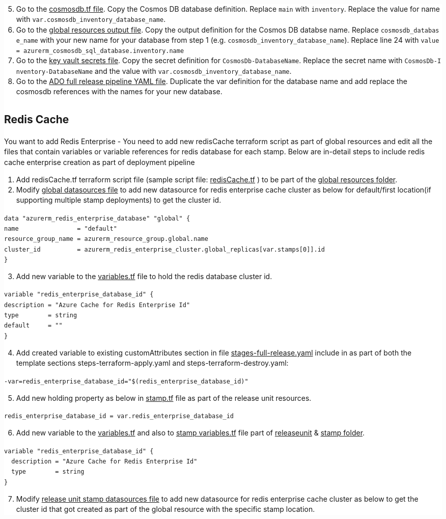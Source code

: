   5. Go to the [cosmosdb.tf file](/src/infra/workload/globalresources/cosmosdb.tf). Copy the Cosmos DB database definition. Replace `main` with `inventory`. Replace the value for name with `var.cosmosdb_inventory_database_name`. 
  6. Go to the [global resources output file](/src/infra/workload/globalresources/outputs.tf). Copy the output definition for the Cosmos DB databse name. Replace  `cosmosdb_database_name` with your new name for your database from step 1 (e.g. `cosmosdb_inventory_database_name`). Replace line 24 with `value = azurerm_cosmosdb_sql_database.inventory.name`
  7. Go to the [key vault secrets file](/src/infra/workload/releaseunit/modules/stamp/keyvault-secrets.tf). Copy the secret definition for `CosmosDb-DatabaseName`. Replace the secret name with `CosmosDb-Inventory-DatabaseName` and the value with `var.cosmosdb_inventory_database_name`.
  8. Go to the [ADO full release pipeline YAML file](/.ado/pipelines/templates/stages-full-release.yaml). Duplicate the var definition for the database name and add replace the cosmosdb references with the names for your new database. 

## Redis Cache
  You want to add Redis Enterprise - You need to add new redisCache terraform script as part of global resources and edit all the files that contain variables or variable references for redis database for each stamp. Below are in-detail steps to include redis cache enterprise creation as part of deployment pipeline

  1. Add redisCache.tf terraform script file (sample script file: [redisCache.tf](/docs/example-code/redisCache.tf) )  to be part of the [global resources folder](src\infra\workload\globalresources).
  2. Modify [global datasources file](src\infra\workload\globalresources\datasources.tf) to add new datasource for redis enterprise cache cluster as below for default/first location(if supporting multiple stamp deployments) to get the cluster id. 
  ```
  data "azurerm_redis_enterprise_database" "global" {
  name                = "default"
  resource_group_name = azurerm_resource_group.global.name
  cluster_id          = azurerm_redis_enterprise_cluster.global_replicas[var.stamps[0]].id
}
  ```
  3. Add new variable to the [variables.tf](src\infra\workload\globalresources\variables.tf) file to hold the redis database cluster id.
  ```
  variable "redis_enterprise_database_id" {
  description = "Azure Cache for Redis Enterprise Id"
  type        = string
  default     = ""
}
```
4. Add created variable to existing customAttributes section in file [stages-full-release.yaml](.ado\pipelines\templates\stages-full-release.yaml) include in as part of both the template sections steps-terraform-apply.yaml and steps-terraform-destroy.yaml:
```
-var=redis_enterprise_database_id="$(redis_enterprise_database_id)"
```
5. Add new holding property as below in [stamp.tf](src\infra\workload\releaseunit\stamp.tf) file as part of the release unit resources.
```
redis_enterprise_database_id = var.redis_enterprise_database_id
```
6. Add new variable to the [variables.tf](src\infra\workload\releaseunit\variables.tf)  and also to [stamp variables.tf](src\infra\workload\releaseunit\modules\stamp\variables.tf) file part of [releaseunit](src\infra\workload\releaseunit) & [stamp folder](src\infra\workload\releaseunit\modules\stamp).
```
variable "redis_enterprise_database_id" {
  description = "Azure Cache for Redis Enterprise Id"
  type        = string
}
```
7. Modify [release unit stamp datasources file](src\infra\workload\releaseunit\modules\stamp\datasources.tf) to add new datasource for redis enterprise cache cluster as below to get the cluster id that got created as part of the global resource with the specific stamp location. 
  ```
  ```
